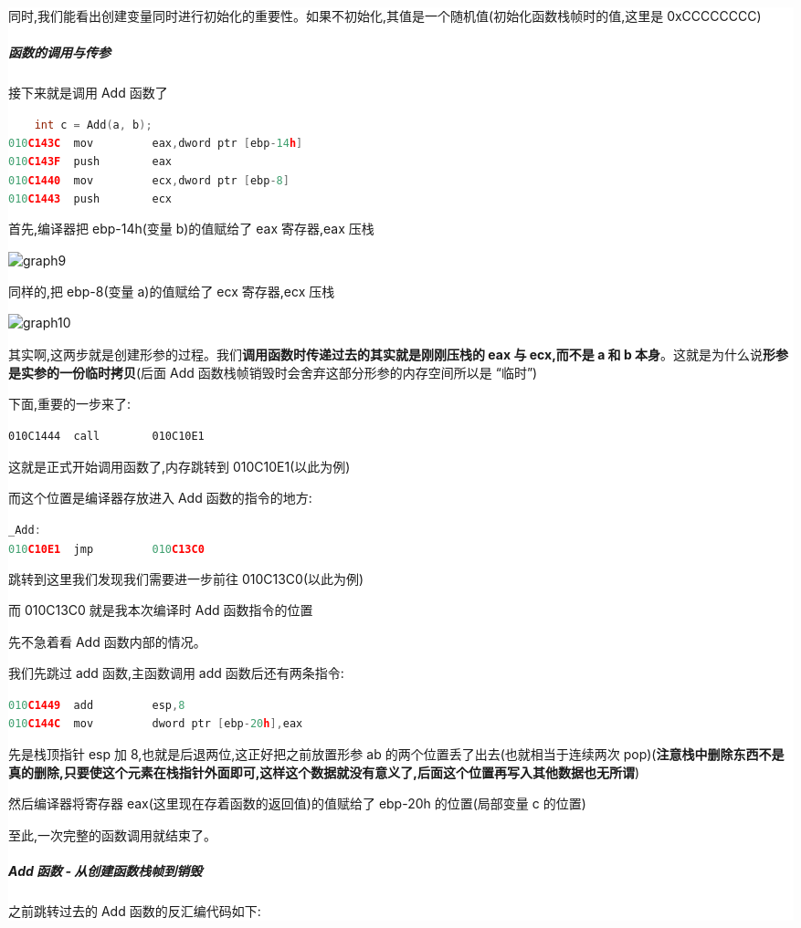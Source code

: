 同时,我们能看出创建变量同时进行初始化的重要性。如果不初始化,其值是一个随机值(初始化函数栈帧时的值,这里是 0xCCCCCCCC)

##### 函数的调用与传参

接下来就是调用 Add 函数了

```c
	int c = Add(a, b);
010C143C  mov         eax,dword ptr [ebp-14h]
010C143F  push        eax
010C1440  mov         ecx,dword ptr [ebp-8]
010C1443  push        ecx
```

首先,编译器把 ebp-14h(变量 b)的值赋给了 eax 寄存器,eax 压栈

![graph9](9.png "graph9")

同样的,把 ebp-8(变量 a)的值赋给了 ecx 寄存器,ecx 压栈

![graph10](10.png "graph10")

其实啊,这两步就是创建形参的过程。我们**调用函数时传递过去的其实就是刚刚压栈的 eax 与 ecx,而不是 a 和 b 本身**。这就是为什么说**形参是实参的一份临时拷贝**(后面 Add 函数栈帧销毁时会舍弃这部分形参的内存空间所以是 “临时”)

下面,重要的一步来了:

`010C1444  call        010C10E1`

这就是正式开始调用函数了,内存跳转到 010C10E1(以此为例)

而这个位置是编译器存放进入 Add 函数的指令的地方:

```c
_Add:
010C10E1  jmp         010C13C0
```

跳转到这里我们发现我们需要进一步前往 010C13C0(以此为例)

而 010C13C0 就是我本次编译时 Add 函数指令的位置

先不急着看 Add 函数内部的情况。

我们先跳过 add 函数,主函数调用 add 函数后还有两条指令:

```c
010C1449  add         esp,8
010C144C  mov         dword ptr [ebp-20h],eax
```

先是栈顶指针 esp 加 8,也就是后退两位,这正好把之前放置形参 ab 的两个位置丢了出去(也就相当于连续两次 pop)(**注意栈中删除东西不是真的删除,只要使这个元素在栈指针外面即可,这样这个数据就没有意义了,后面这个位置再写入其他数据也无所谓**)

然后编译器将寄存器 eax(这里现在存着函数的返回值)的值赋给了 ebp-20h 的位置(局部变量 c 的位置)

至此,一次完整的函数调用就结束了。

##### Add 函数 - 从创建函数栈帧到销毁

之前跳转过去的 Add 函数的反汇编代码如下:
